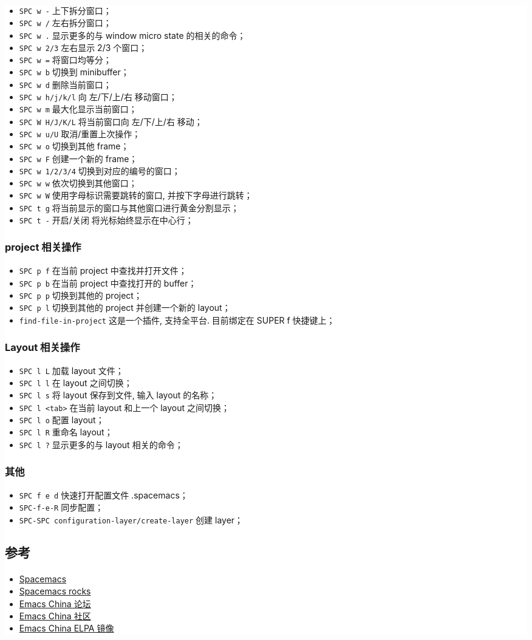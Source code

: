 - `SPC w -` 上下拆分窗口；
- `SPC w /` 左右拆分窗口；
- `SPC w .` 显示更多的与 window micro state 的相关的命令；
- `SPC w 2/3` 左右显示 2/3 个窗口；
- `SPC w =` 将窗口均等分；
- `SPC w b` 切换到 minibuffer；
- `SPC w d` 删除当前窗口；
- `SPC w h/j/k/l` 向 左/下/上/右 移动窗口；
- `SPC w m` 最大化显示当前窗口；
- `SPC W H/J/K/L` 将当前窗口向 左/下/上/右 移动；
- `SPC w u/U` 取消/重置上次操作；
- `SPC w o` 切换到其他 frame；
- `SPC w F` 创建一个新的 frame；
- `SPC w 1/2/3/4` 切换到对应的编号的窗口；
- `SPC w w` 依次切换到其他窗口；
- `SPC w W` 使用字母标识需要跳转的窗口, 并按下字母进行跳转；
- `SPC t g` 将当前显示的窗口与其他窗口进行黄金分割显示；
- `SPC t -` 开启/关闭 将光标始终显示在中心行；

### project 相关操作

- `SPC p f` 在当前 project 中查找并打开文件；
- `SPC p b` 在当前 project 中查找打开的 buffer；
- `SPC p p` 切换到其他的 project；
- `SPC p l` 切换到其他的 project 并创建一个新的 layout；
- `find-file-in-project` 这是一个插件, 支持全平台. 目前绑定在 SUPER f 快捷键上；

### Layout 相关操作

- `SPC l L` 加载 layout 文件；
- `SPC l l` 在 layout 之间切换；
- `SPC l s` 将 layout 保存到文件, 输入 layout 的名称；
- `SPC l <tab>` 在当前 layout 和上一个 layout 之间切换；
- `SPC l o` 配置 layout；
- `SPC l R` 重命名 layout；
- `SPC l ?` 显示更多的与 layout 相关的命令；

### 其他

- `SPC f e d` 快速打开配置文件 .spacemacs；
- `SPC-f-e-R` 同步配置；
- `SPC-SPC configuration-layer/create-layer` 创建 layer；

## 参考

- [Spacemacs](https://github.com/syl20bnr/spacemacs)
- [Spacemacs rocks](https://github.com/emacs-china/Spacemacs-rocks)
- [Emacs China 论坛](https://emacs-china.org/)
- [Emacs China 社区](https://github.com/emacs-china)
- [Emacs China ELPA 镜像](https://github.com/emacs-china/elpa)
